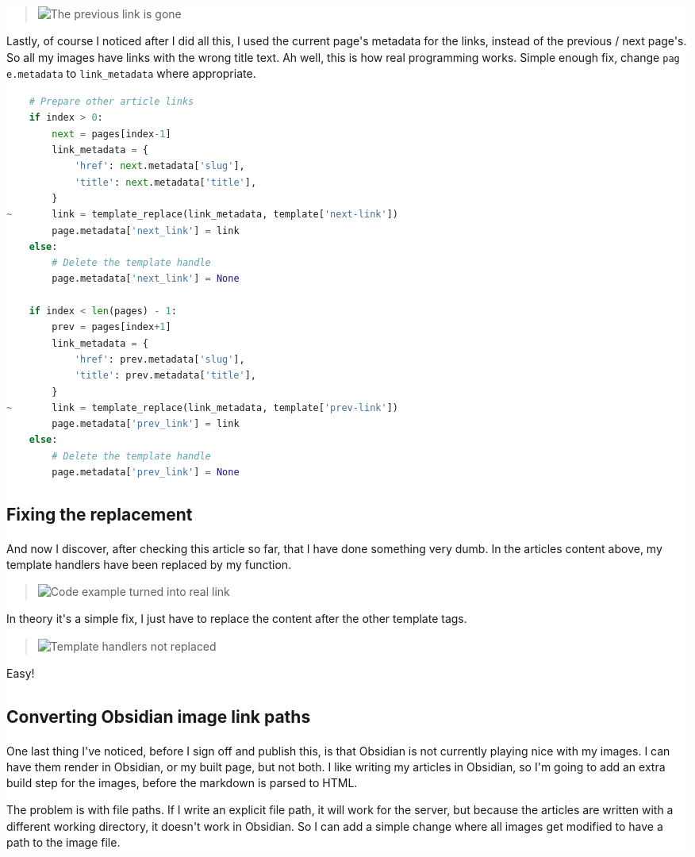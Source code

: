 > ![The previous link is gone](template-gone.png)

Lastly, of course I noticed after I did all this, I used the current page's metadata for the links, instead of the previous / next page's. So all my images have links with the wrong title text. Ah well, this is how real programming works. Simple enough fix, change `page.metadata` to `link_metadata` where appropriate.

```python
    # Prepare other article links
    if index > 0:
        next = pages[index-1]
        link_metadata = {
            'href': next.metadata['slug'],
            'title': next.metadata['title'],
        }
~       link = template_replace(link_metadata, template['next-link'])
        page.metadata['next_link'] = link
    else:
        # Delete the template handle
        page.metadata['next_link'] = None

    if index < len(pages) - 1:
        prev = pages[index+1]
        link_metadata = {
            'href': prev.metadata['slug'],
            'title': prev.metadata['title'],
        }
~       link = template_replace(link_metadata, template['prev-link'])
        page.metadata['prev_link'] = link
    else:
        # Delete the template handle
        page.metadata['prev_link'] = None
```

## Fixing the replacement
And now I discover, after checking this article so far, that I have done something very dumb. In the articles content above, my template handlers have been replaced by my function. 

> ![Code example turned into real link](code-example-has-link.png)

In theory it's a simple fix, I just have to replace the content after the other template tags. 

> ![Template handlers not replaced](content-not-replaced.png)

Easy!

## Converting Obsidian image link paths
One last thing I've noticed, before I sign off and publish this, is that Obsidian is not currently playing nice with my images. I can have them render in Obsidian, or my built page, but not both. I like writing my articles in Obsidian, so I'm going to add an extra build step for the images, before the markdown is parsed to HTML.

The problem is with file paths. If I write an explicit file path, it will work for the server, but because the articles are written with a different working directory, it doesn't work in Obsidian. So I can add a simple change where all images get modified to have a path to the image file. 
